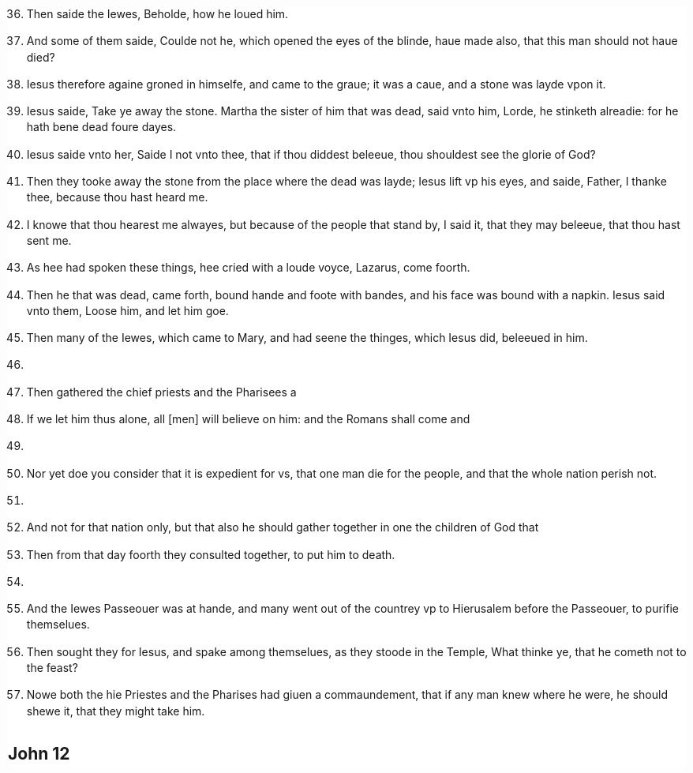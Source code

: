 36. Then saide the Iewes, Beholde, how he loued him.

37. And some of them saide, Coulde not he, which opened the eyes of the blinde, haue made also, that this man should not haue died?

38. Iesus therefore againe groned in himselfe, and came to the graue; it was a caue, and a stone was layde vpon it.

39. Iesus saide, Take ye away the stone. Martha the sister of him that was dead, said vnto him, Lorde, he stinketh alreadie: for he hath bene dead foure dayes.

40. Iesus saide vnto her, Saide I not vnto thee, that if thou diddest beleeue, thou shouldest see the glorie of God?

41. Then they tooke away the stone from the place where the dead was layde; Iesus lift vp his eyes, and saide, Father, I thanke thee, because thou hast heard me.

42. I knowe that thou hearest me alwayes, but because of the people that stand by, I said it, that they may beleeue, that thou hast sent me.

43. As hee had spoken these things, hee cried with a loude voyce, Lazarus, come foorth.

44. Then he that was dead, came forth, bound hande and foote with bandes, and his face was bound with a napkin. Iesus said vnto them, Loose him, and let him goe.

45. Then many of the Iewes, which came to Mary, and had seene the thinges, which Iesus did, beleeued in him.

46. 
          

47. Then gathered the chief priests and the Pharisees a 

48. If we let him thus alone, all [men] will believe on him: and the Romans shall come and 

49. 
          

50. Nor yet doe you consider that it is expedient for vs, that one man die for the people, and that the whole nation perish not.

51. 
          

52. And not for that nation only, but that also he should gather together in one the children of God that 

53. Then from that day foorth they consulted together, to put him to death.

54. 
          

55. And the Iewes Passeouer was at hande, and many went out of the countrey vp to Hierusalem before the Passeouer, to purifie themselues.

56. Then sought they for Iesus, and spake among themselues, as they stoode in the Temple, What thinke ye, that he cometh not to the feast?

57. Nowe both the hie Priestes and the Pharises had giuen a commaundement, that if any man knew where he were, he should shewe it, that they might take him.

## John 12
